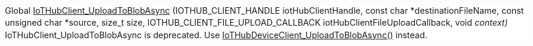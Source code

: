 Global [IoTHubClient_UploadToBlobAsync](#iothub__client_8h_1a969f7957eb536d89e35e6fac2e5c7d99)  (IOTHUB_CLIENT_HANDLE iotHubClientHandle, const char *destinationFileName, const unsigned char *source, size_t size, IOTHUB_CLIENT_FILE_UPLOAD_CALLBACK iotHubClientFileUploadCallback, void *context)* IoTHubClient_UploadToBlobAsync is deprecated. Use [IoTHubDeviceClient_UploadToBlobAsync()](#iothub__device__client_8h_1a3ec9c3d33886fd7814dab05e074512cd) instead.

